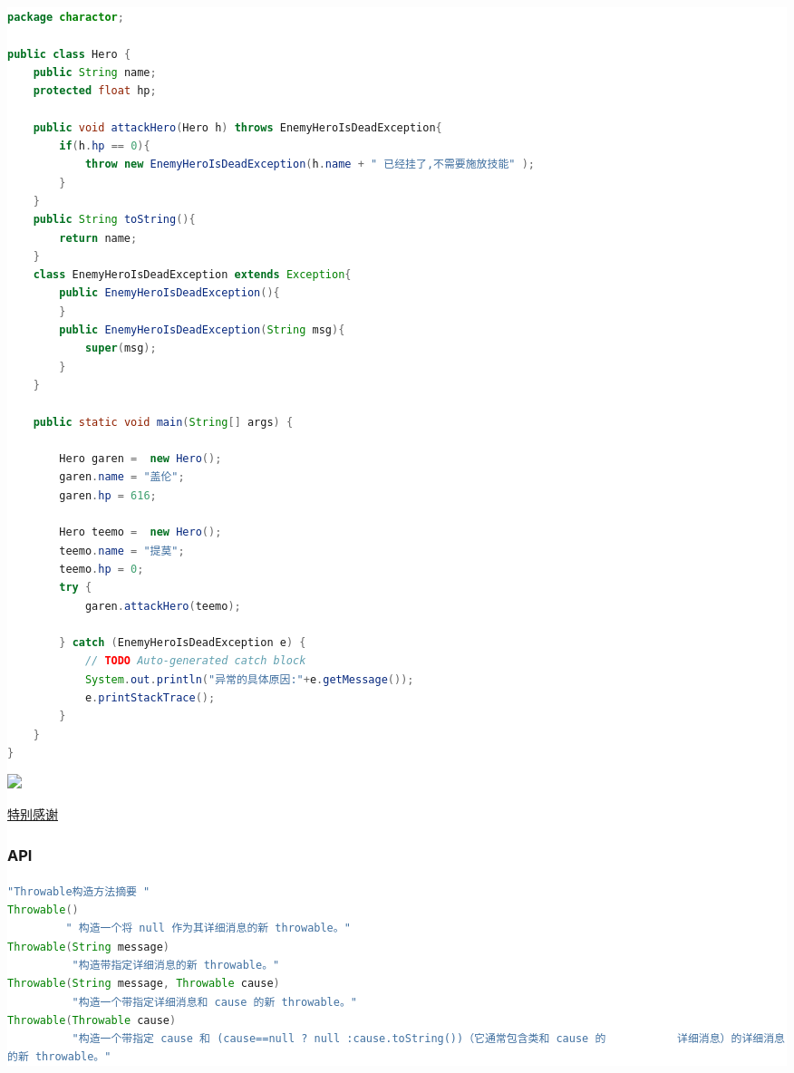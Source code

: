 ```java
package charactor;
 
public class Hero {
    public String name; 
    protected float hp;

    public void attackHero(Hero h) throws EnemyHeroIsDeadException{
    	if(h.hp == 0){
    		throw new EnemyHeroIsDeadException(h.name + " 已经挂了,不需要施放技能" );
    	}
    }
    public String toString(){
    	return name;
    }
    class EnemyHeroIsDeadException extends Exception{
    	public EnemyHeroIsDeadException(){
    	}
        public EnemyHeroIsDeadException(String msg){
            super(msg);
        }
    }
     
    public static void main(String[] args) {
    	
        Hero garen =  new Hero();
        garen.name = "盖伦";
        garen.hp = 616;

        Hero teemo =  new Hero();
        teemo.name = "提莫";
        teemo.hp = 0;
        try {
			garen.attackHero(teemo);
			
		} catch (EnemyHeroIsDeadException e) {
			// TODO Auto-generated catch block
			System.out.println("异常的具体原因:"+e.getMessage());
			e.printStackTrace();
		}
    }
}

```

![](http://stepimagewm.how2j.cn/744.png)

[特别感谢](http://how2j.cn/k/exception/exception-tutorial/332.html)

### API

```java
"Throwable构造方法摘要 "
Throwable() 
         " 构造一个将 null 作为其详细消息的新 throwable。" 
Throwable(String message) 
          "构造带指定详细消息的新 throwable。" 
Throwable(String message, Throwable cause) 
          "构造一个带指定详细消息和 cause 的新 throwable。" 
Throwable(Throwable cause) 
          "构造一个带指定 cause 和 (cause==null ? null :cause.toString())（它通常包含类和 cause 的			详细消息）的详细消息的新 throwable。" 

```
